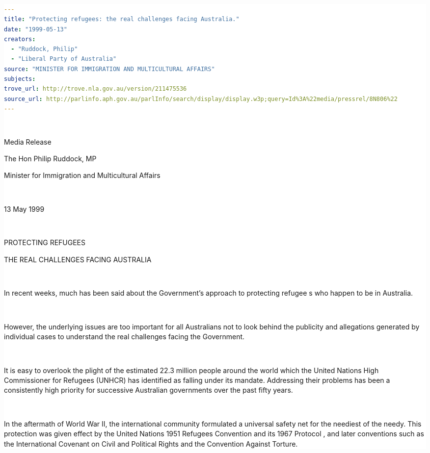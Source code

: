 ```yaml
---
title: "Protecting refugees: the real challenges facing Australia."
date: "1999-05-13"
creators:
  - "Ruddock, Philip"
  - "Liberal Party of Australia"
source: "MINISTER FOR IMMIGRATION AND MULTICULTURAL AFFAIRS"
subjects:
trove_url: http://trove.nla.gov.au/version/211475536
source_url: http://parlinfo.aph.gov.au/parlInfo/search/display/display.w3p;query=Id%3A%22media/pressrel/8N806%22
---
```


   

  

  Media Release

  The Hon Philip Ruddock, MP

  Minister for Immigration and Multicultural Affairs

  

 13 May 1999

  

  PROTECTING REFUGEES

  THE REAL CHALLENGES FACING AUSTRALIA

  

  In recent weeks, much has been said about the Government’s approach 
to protecting refugee s who happen to be in Australia.

  

 However, the underlying issues are too important for 
all Australians not to look behind the publicity and allegations generated 
by individual cases to understand the real challenges facing the Government.

  

 It is easy to overlook the plight of the estimated 
22.3 million people around the world which the United Nations High Commissioner 
for Refugees (UNHCR) has identified as falling under its mandate. Addressing 
their problems has been a consistently high priority for successive 
Australian governments over the past fifty years.

  

 In the aftermath of World War II, the international 
community formulated a universal safety net for the neediest of the 
needy. This protection was given effect by the United Nations   1951 Refugees Convention  and its   1967 Protocol , and later conventions such as the   International Covenant on Civil and Political Rights  and the   Convention Against 
Torture.

